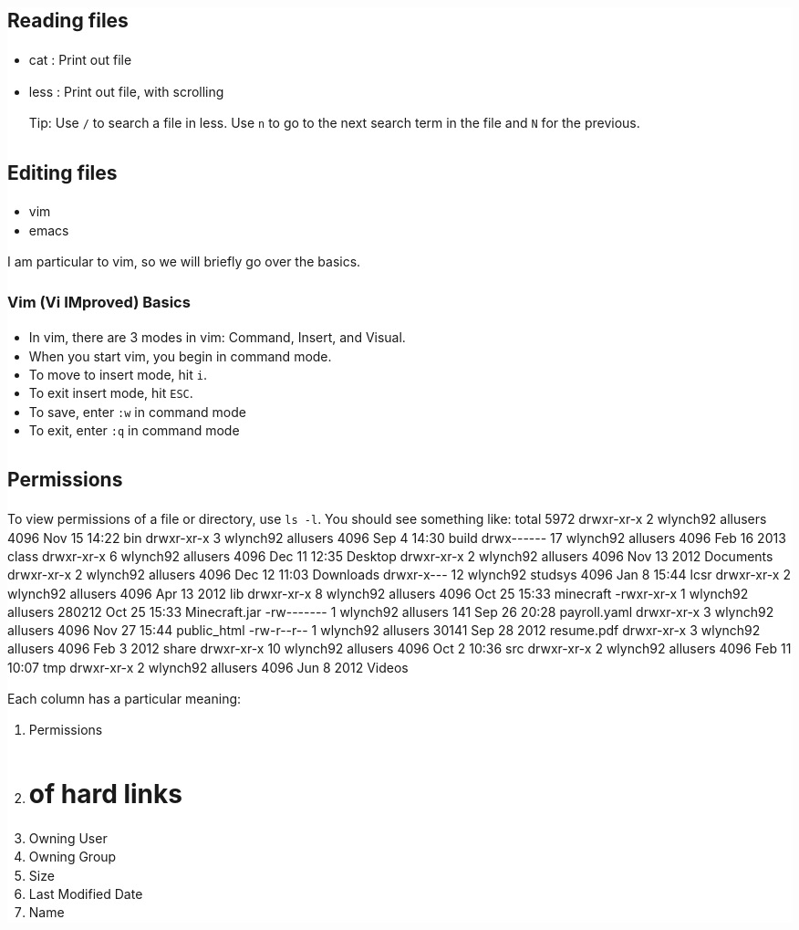 ## Reading files
- cat <file> : Print out file
- less <file> : Print out file, with scrolling

	Tip:
	Use `/` to search a file in less. Use `n` to go to the next search term in the file
	and `N` for the previous.

## Editing files
- vim
- emacs

I am particular to vim, so we will briefly go over the basics.

### Vim (Vi IMproved) Basics
- In vim, there are 3 modes in vim: Command, Insert, and Visual.
- When you start vim, you begin in command mode. 
- To move to insert mode, hit `i`. 
- To exit insert mode, hit `ESC`.
- To save, enter `:w` in command mode
- To exit, enter `:q` in command mode

## Permissions
To view permissions of a file or directory, use `ls -l`. You should see something like:
total 5972
drwxr-xr-x  2 wlynch92 allusers   4096 Nov 15 14:22 bin
drwxr-xr-x  3 wlynch92 allusers   4096 Sep  4 14:30 build
drwx------ 17 wlynch92 allusers   4096 Feb 16  2013 class
drwxr-xr-x  6 wlynch92 allusers   4096 Dec 11 12:35 Desktop
drwxr-xr-x  2 wlynch92 allusers   4096 Nov 13  2012 Documents
drwxr-xr-x  2 wlynch92 allusers   4096 Dec 12 11:03 Downloads
drwxr-x--- 12 wlynch92 studsys    4096 Jan  8 15:44 lcsr
drwxr-xr-x  2 wlynch92 allusers   4096 Apr 13  2012 lib
drwxr-xr-x  8 wlynch92 allusers   4096 Oct 25 15:33 minecraft
-rwxr-xr-x  1 wlynch92 allusers 280212 Oct 25 15:33 Minecraft.jar
-rw-------  1 wlynch92 allusers    141 Sep 26 20:28 payroll.yaml
drwxr-xr-x  3 wlynch92 allusers   4096 Nov 27 15:44 public_html
-rw-r--r--  1 wlynch92 allusers  30141 Sep 28  2012 resume.pdf
drwxr-xr-x  3 wlynch92 allusers   4096 Feb  3  2012 share
drwxr-xr-x 10 wlynch92 allusers   4096 Oct  2 10:36 src
drwxr-xr-x  2 wlynch92 allusers   4096 Feb 11 10:07 tmp
drwxr-xr-x  2 wlynch92 allusers   4096 Jun  8  2012 Videos

Each column has a particular meaning:
1. Permissions
2. # of hard links
3. Owning User
4. Owning Group
5. Size
6. Last Modified Date
7. Name
